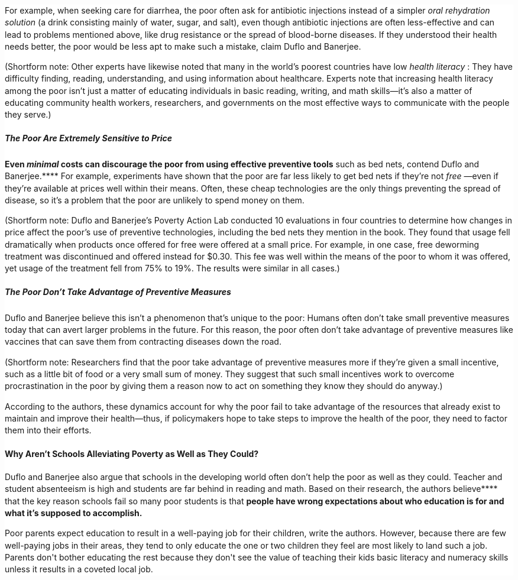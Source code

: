 For example, when seeking care for diarrhea, the poor often ask for antibiotic injections instead of a simpler _oral rehydration solution_ (a drink consisting mainly of water, sugar, and salt), even though antibiotic injections are often less-effective and can lead to problems mentioned above, like drug resistance or the spread of blood-borne diseases. If they understood their health needs better, the poor would be less apt to make such a mistake, claim Duflo and Banerjee.

(Shortform note: Other experts have likewise noted that many in the world’s poorest countries have low _health literacy_ : They have difficulty finding, reading, understanding, and using information about healthcare. Experts note that increasing health literacy among the poor isn’t just a matter of educating individuals in basic reading, writing, and math skills—it’s also a matter of educating community health workers, researchers, and governments on the most effective ways to communicate with the people they serve.)

##### The Poor Are Extremely Sensitive to Price

**Even _minimal_ costs can discourage the poor from using effective preventive tools** such as bed nets, contend Duflo and Banerjee.**** For example, experiments have shown that the poor are far less likely to get bed nets if they’re not _free_ —even if they’re available at prices well within their means. Often, these cheap technologies are the only things preventing the spread of disease, so it’s a problem that the poor are unlikely to spend money on them.

(Shortform note: Duflo and Banerjee’s Poverty Action Lab conducted 10 evaluations in four countries to determine how changes in price affect the poor’s use of preventive technologies, including the bed nets they mention in the book. They found that usage fell dramatically when products once offered for free were offered at a small price. For example, in one case, free deworming treatment was discontinued and offered instead for $0.30. This fee was well within the means of the poor to whom it was offered, yet usage of the treatment fell from 75% to 19%. The results were similar in all cases.)

##### The Poor Don’t Take Advantage of Preventive Measures

Duflo and Banerjee believe this isn’t a phenomenon that’s unique to the poor: Humans often don’t take small preventive measures today that can avert larger problems in the future. For this reason, the poor often don’t take advantage of preventive measures like vaccines that can save them from contracting diseases down the road.

(Shortform note: Researchers find that the poor take advantage of preventive measures more if they’re given a small incentive, such as a little bit of food or a very small sum of money. They suggest that such small incentives work to overcome procrastination in the poor by giving them a reason now to act on something they know they should do anyway.)

According to the authors, these dynamics account for why the poor fail to take advantage of the resources that already exist to maintain and improve their health—thus, if policymakers hope to take steps to improve the health of the poor, they need to factor them into their efforts.

#### Why Aren’t Schools Alleviating Poverty as Well as They Could?

Duflo and Banerjee also argue that schools in the developing world often don’t help the poor as well as they could. Teacher and student absenteeism is high and students are far behind in reading and math. Based on their research, the authors believe**** that the key reason schools fail so many poor students is that **people have wrong expectations about who education is for and what it’s supposed to accomplish.**

Poor parents expect education to result in a well-paying job for their children, write the authors. However, because there are few well-paying jobs in their areas, they tend to only educate the one or two children they feel are most likely to land such a job. Parents don't bother educating the rest because they don't see the value of teaching their kids basic literacy and numeracy skills unless it results in a coveted local job.
